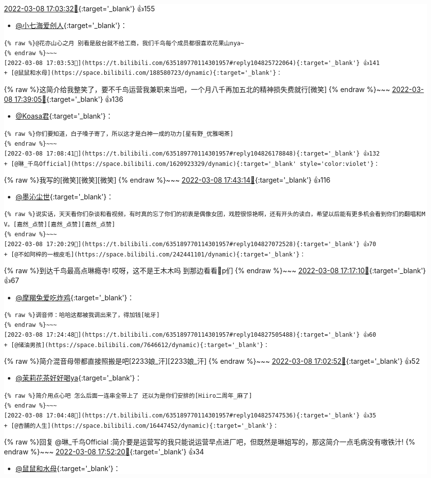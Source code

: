 [2022-03-08 17:03:32🔗](https://t.bilibili.com/635189770114301957#reply104825636928){:target='_blank'} 👍155
+ [@小七海爱创人](https://space.bilibili.com/12072645/dynamic){:target='_blank'}：
~~~
{% raw %}@花亦山心之月 别看是敌台就不给工商，我们千鸟每个成员都很喜欢花果山nya~
{% endraw %}~~~
[2022-03-08 17:03:53🔗](https://t.bilibili.com/635189770114301957#reply104825722064){:target='_blank'} 👍141
+ [@鼠鼠和水母](https://space.bilibili.com/188580723/dynamic){:target='_blank'}：
~~~
{% raw %}这简介给我整笑了，要不千鸟运营我兼职来当吧，一个月八千再加五北的精神损失费就行[微笑]
{% endraw %}~~~
[2022-03-08 17:39:05🔗](https://t.bilibili.com/635189770114301957#reply104828744064){:target='_blank'} 👍136
+ [@Koasa君](https://space.bilibili.com/2481617/dynamic){:target='_blank'}：
~~~
{% raw %}你们要知道，白子嗓子寄了，所以这才是白神一成的功力[星有野_优雅喝茶]
{% endraw %}~~~
[2022-03-08 17:08:41🔗](https://t.bilibili.com/635189770114301957#reply104826178848){:target='_blank'} 👍132
+ [@琳_千鸟Official](https://space.bilibili.com/1620923329/dynamic){:target='_blank' style='color:violet'}：
~~~
{% raw %}我写的[微笑][微笑][微笑]
{% endraw %}~~~
[2022-03-08 17:43:14🔗](https://t.bilibili.com/635189770114301957#reply104829158928){:target='_blank'} 👍116
+ [@墨沁尘世](https://space.bilibili.com/11646831/dynamic){:target='_blank'}：
~~~
{% raw %}说实话，天天看你们杂谈和看视频，有时真的忘了你们的初衷是偶像女团，戏腔很惊艳啊，还有开头的读白，希望以后能有更多机会看到你们的翻唱和MV。[嘉然_点赞][嘉然_点赞][嘉然_点赞]
{% endraw %}~~~
[2022-03-08 17:20:29🔗](https://t.bilibili.com/635189770114301957#reply104827072528){:target='_blank'} 👍70
+ [@不如阿梓的一根皮毛](https://space.bilibili.com/242441101/dynamic){:target='_blank'}：
~~~
{% raw %}到达千鸟最高点琳瘾寺!
哎呀，这不是王木木吗
到那边看看🐤p们
{% endraw %}~~~
[2022-03-08 17:17:10🔗](https://t.bilibili.com/635189770114301957#reply104826971936){:target='_blank'} 👍67
+ [@摩羯兔爱吃炸鸡](https://space.bilibili.com/432461499/dynamic){:target='_blank'}：
~~~
{% raw %}调音师：哈哈这都被我调出来了，得加钱[呲牙]
{% endraw %}~~~
[2022-03-08 17:24:48🔗](https://t.bilibili.com/635189770114301957#reply104827505488){:target='_blank'} 👍60
+ [@储油男孩](https://space.bilibili.com/7646612/dynamic){:target='_blank'}：
~~~
{% raw %}简介混音母带都直接照搬是吧[2233娘_汗][2233娘_汗]
{% endraw %}~~~
[2022-03-08 17:02:52🔗](https://t.bilibili.com/635189770114301957#reply104825619120){:target='_blank'} 👍52
+ [@茉莉花茶好好喝ya](https://space.bilibili.com/14147147/dynamic){:target='_blank'}：
~~~
{% raw %}简介用点心吧 怎么后面一连串全带上了 还以为是你们安排的[Hiiro二周年_麻了]
{% endraw %}~~~
[2022-03-08 17:04:48🔗](https://t.bilibili.com/635189770114301957#reply104825747536){:target='_blank'} 👍35
+ [@杏脯的人生](https://space.bilibili.com/16447452/dynamic){:target='_blank'}：
~~~
{% raw %}回复 @琳_千鸟Official :简介要是运营写的我只能说运营早点进厂吧，但既然是琳姐写的，那这简介一点毛病没有嗷铁汁!
{% endraw %}~~~
[2022-03-08 17:52:20🔗](https://t.bilibili.com/635189770114301957#reply104830026096){:target='_blank'} 👍34
+ [@鼠鼠和水母](https://space.bilibili.com/188580723/dynamic){:target='_blank'}：